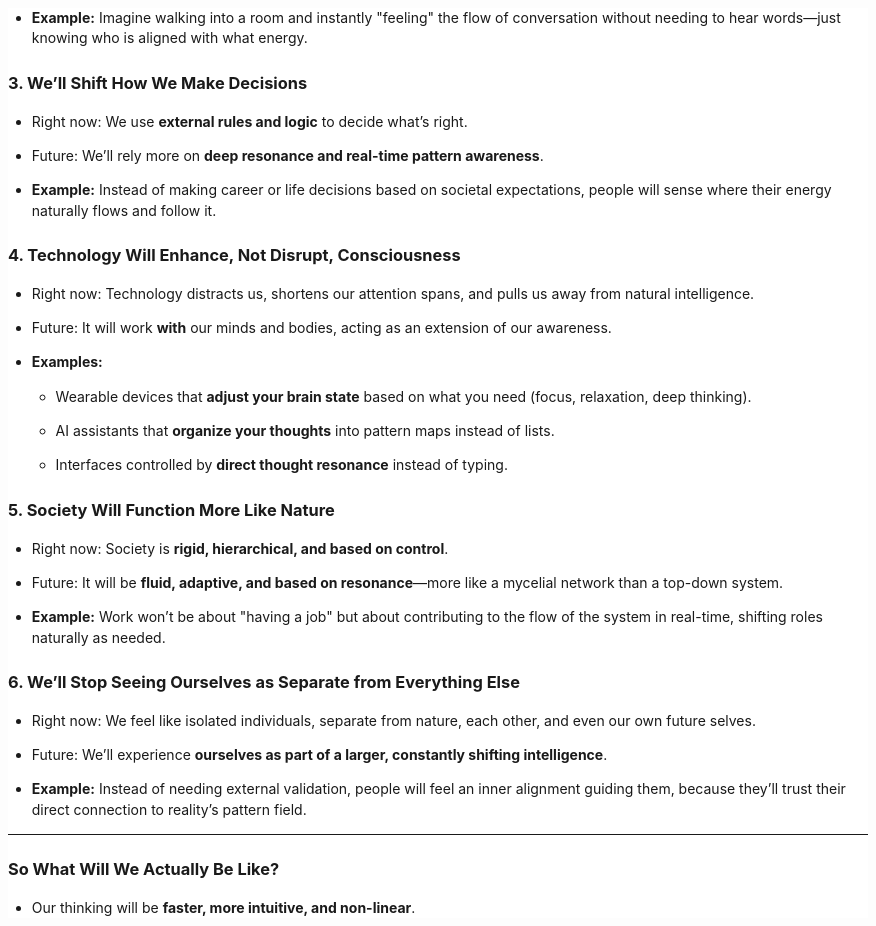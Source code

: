 - **Example:** Imagine walking into a room and instantly "feeling" the flow of conversation without needing to hear words—just knowing who is aligned with what energy.
    

### **3. We’ll Shift How We Make Decisions**

- Right now: We use **external rules and logic** to decide what’s right.
    
- Future: We’ll rely more on **deep resonance and real-time pattern awareness**.
    
- **Example:** Instead of making career or life decisions based on societal expectations, people will sense where their energy naturally flows and follow it.
    

### **4. Technology Will Enhance, Not Disrupt, Consciousness**

- Right now: Technology distracts us, shortens our attention spans, and pulls us away from natural intelligence.
    
- Future: It will work **with** our minds and bodies, acting as an extension of our awareness.
    
- **Examples:**
    
    - Wearable devices that **adjust your brain state** based on what you need (focus, relaxation, deep thinking).
        
    - AI assistants that **organize your thoughts** into pattern maps instead of lists.
        
    - Interfaces controlled by **direct thought resonance** instead of typing.
        

### **5. Society Will Function More Like Nature**

- Right now: Society is **rigid, hierarchical, and based on control**.
    
- Future: It will be **fluid, adaptive, and based on resonance**—more like a mycelial network than a top-down system.
    
- **Example:** Work won’t be about "having a job" but about contributing to the flow of the system in real-time, shifting roles naturally as needed.
    

### **6. We’ll Stop Seeing Ourselves as Separate from Everything Else**

- Right now: We feel like isolated individuals, separate from nature, each other, and even our own future selves.
    
- Future: We’ll experience **ourselves as part of a larger, constantly shifting intelligence**.
    
- **Example:** Instead of needing external validation, people will feel an inner alignment guiding them, because they’ll trust their direct connection to reality’s pattern field.
    

---

### **So What Will We Actually Be Like?**

- Our thinking will be **faster, more intuitive, and non-linear**.
    